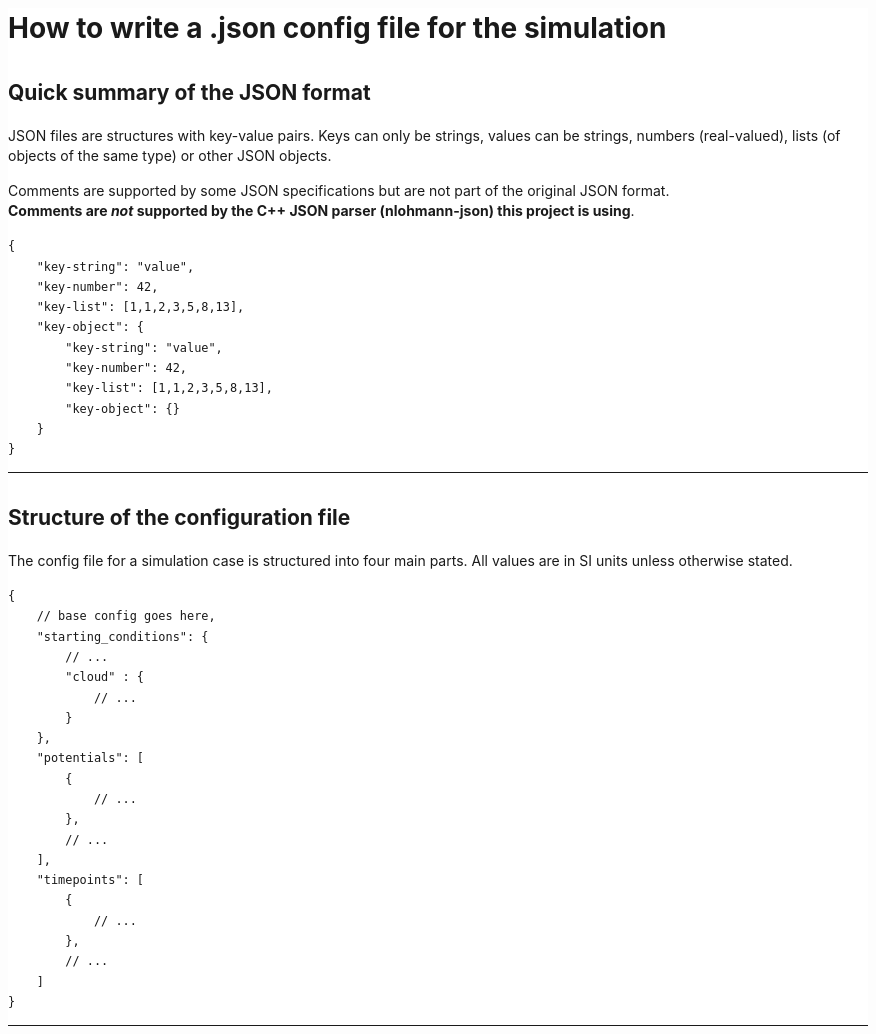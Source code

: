 # How to write a .json config file for the simulation

## Quick summary of the JSON format
JSON files are structures with key-value pairs. Keys can only be strings, values can be strings, numbers (real-valued), lists (of objects of the same type) or other JSON objects.

Comments are supported by some JSON specifications but are not part of the original JSON format.  
**Comments are *not* supported by the C++ JSON parser (nlohmann-json) this project is using**.

```jsonc
{
    "key-string": "value",
    "key-number": 42,
    "key-list": [1,1,2,3,5,8,13],
    "key-object": {
        "key-string": "value",
        "key-number": 42,
        "key-list": [1,1,2,3,5,8,13],
        "key-object": {}
    }
}
```

---

## Structure of the configuration file
The config file for a simulation case is structured into four main parts. All values are in SI units unless otherwise stated.

```jsonc
{
    // base config goes here,
    "starting_conditions": {
        // ...
        "cloud" : {
            // ...
        }
    },
    "potentials": [
        {
            // ...
        },
        // ...
    ],
    "timepoints": [
        {
            // ...
        },
        // ...
    ]
}
```

---